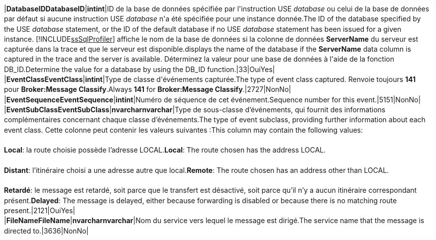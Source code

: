 |<span data-ttu-id="74c2f-122">**DatabaseID**</span><span class="sxs-lookup"><span data-stu-id="74c2f-122">**DatabaseID**</span></span>|<span data-ttu-id="74c2f-123">**int**</span><span class="sxs-lookup"><span data-stu-id="74c2f-123">**int**</span></span>|<span data-ttu-id="74c2f-124">ID de la base de données spécifiée par l'instruction USE *database* ou celui de la base de données par défaut si aucune instruction USE *database* n'a été spécifiée pour une instance donnée.</span><span class="sxs-lookup"><span data-stu-id="74c2f-124">The ID of the database specified by the USE *database* statement, or the ID of the default database if no USE *database* statement has been issued for a given instance.</span></span> [!INCLUDE[ssSqlProfiler](../../includes/sssqlprofiler-md.md)] <span data-ttu-id="74c2f-125">affiche le nom de la base de données si la colonne de données **ServerName** du serveur est capturée dans la trace et que le serveur est disponible.</span><span class="sxs-lookup"><span data-stu-id="74c2f-125">displays the name of the database if the **ServerName** data column is captured in the trace and the server is available.</span></span> <span data-ttu-id="74c2f-126">Déterminez la valeur pour une base de données à l'aide de la fonction DB_ID.</span><span class="sxs-lookup"><span data-stu-id="74c2f-126">Determine the value for a database by using the DB_ID function.</span></span>|<span data-ttu-id="74c2f-127">3</span><span class="sxs-lookup"><span data-stu-id="74c2f-127">3</span></span>|<span data-ttu-id="74c2f-128">Oui</span><span class="sxs-lookup"><span data-stu-id="74c2f-128">Yes</span></span>|  
|<span data-ttu-id="74c2f-129">**EventClass**</span><span class="sxs-lookup"><span data-stu-id="74c2f-129">**EventClass**</span></span>|<span data-ttu-id="74c2f-130">**int**</span><span class="sxs-lookup"><span data-stu-id="74c2f-130">**int**</span></span>|<span data-ttu-id="74c2f-131">Type de classe d'événements capturée.</span><span class="sxs-lookup"><span data-stu-id="74c2f-131">The type of event class captured.</span></span> <span data-ttu-id="74c2f-132">Renvoie toujours **141** pour **Broker:Message Classify**.</span><span class="sxs-lookup"><span data-stu-id="74c2f-132">Always **141** for **Broker:Message Classify**.</span></span>|<span data-ttu-id="74c2f-133">27</span><span class="sxs-lookup"><span data-stu-id="74c2f-133">27</span></span>|<span data-ttu-id="74c2f-134">Non</span><span class="sxs-lookup"><span data-stu-id="74c2f-134">No</span></span>|  
|<span data-ttu-id="74c2f-135">**EventSequence**</span><span class="sxs-lookup"><span data-stu-id="74c2f-135">**EventSequence**</span></span>|<span data-ttu-id="74c2f-136">**int**</span><span class="sxs-lookup"><span data-stu-id="74c2f-136">**int**</span></span>|<span data-ttu-id="74c2f-137">Numéro de séquence de cet événement.</span><span class="sxs-lookup"><span data-stu-id="74c2f-137">Sequence number for this event.</span></span>|<span data-ttu-id="74c2f-138">51</span><span class="sxs-lookup"><span data-stu-id="74c2f-138">51</span></span>|<span data-ttu-id="74c2f-139">Non</span><span class="sxs-lookup"><span data-stu-id="74c2f-139">No</span></span>|  
|<span data-ttu-id="74c2f-140">**EventSubClass**</span><span class="sxs-lookup"><span data-stu-id="74c2f-140">**EventSubClass**</span></span>|<span data-ttu-id="74c2f-141">**nvarchar**</span><span class="sxs-lookup"><span data-stu-id="74c2f-141">**nvarchar**</span></span>|<span data-ttu-id="74c2f-142">Type de sous-classe d’événements, qui fournit des informations complémentaires concernant chaque classe d’événements.</span><span class="sxs-lookup"><span data-stu-id="74c2f-142">The type of event subclass, providing further information about each event class.</span></span> <span data-ttu-id="74c2f-143">Cette colonne peut contenir les valeurs suivantes :</span><span class="sxs-lookup"><span data-stu-id="74c2f-143">This column may contain the following values:</span></span><br /><br /> <span data-ttu-id="74c2f-144">**Local**: la route choisie possède l’adresse LOCAL.</span><span class="sxs-lookup"><span data-stu-id="74c2f-144">**Local**: The route chosen has the address LOCAL.</span></span><br /><br /> <span data-ttu-id="74c2f-145">**Distant**: l’itinéraire choisi a une adresse autre que local.</span><span class="sxs-lookup"><span data-stu-id="74c2f-145">**Remote**: The route chosen has an address other than LOCAL.</span></span><br /><br /> <span data-ttu-id="74c2f-146">**Retardé**: le message est retardé, soit parce que le transfert est désactivé, soit parce qu’il n’y a aucun itinéraire correspondant présent.</span><span class="sxs-lookup"><span data-stu-id="74c2f-146">**Delayed**: The message is delayed, either because forwarding is disabled or because there is no matching route present.</span></span>|<span data-ttu-id="74c2f-147">21</span><span class="sxs-lookup"><span data-stu-id="74c2f-147">21</span></span>|<span data-ttu-id="74c2f-148">Oui</span><span class="sxs-lookup"><span data-stu-id="74c2f-148">Yes</span></span>|  
|<span data-ttu-id="74c2f-149">**FileName**</span><span class="sxs-lookup"><span data-stu-id="74c2f-149">**FileName**</span></span>|<span data-ttu-id="74c2f-150">**nvarchar**</span><span class="sxs-lookup"><span data-stu-id="74c2f-150">**nvarchar**</span></span>|<span data-ttu-id="74c2f-151">Nom du service vers lequel le message est dirigé.</span><span class="sxs-lookup"><span data-stu-id="74c2f-151">The service name that the message is directed to.</span></span>|<span data-ttu-id="74c2f-152">36</span><span class="sxs-lookup"><span data-stu-id="74c2f-152">36</span></span>|<span data-ttu-id="74c2f-153">Non</span><span class="sxs-lookup"><span data-stu-id="74c2f-153">No</span></span>|  